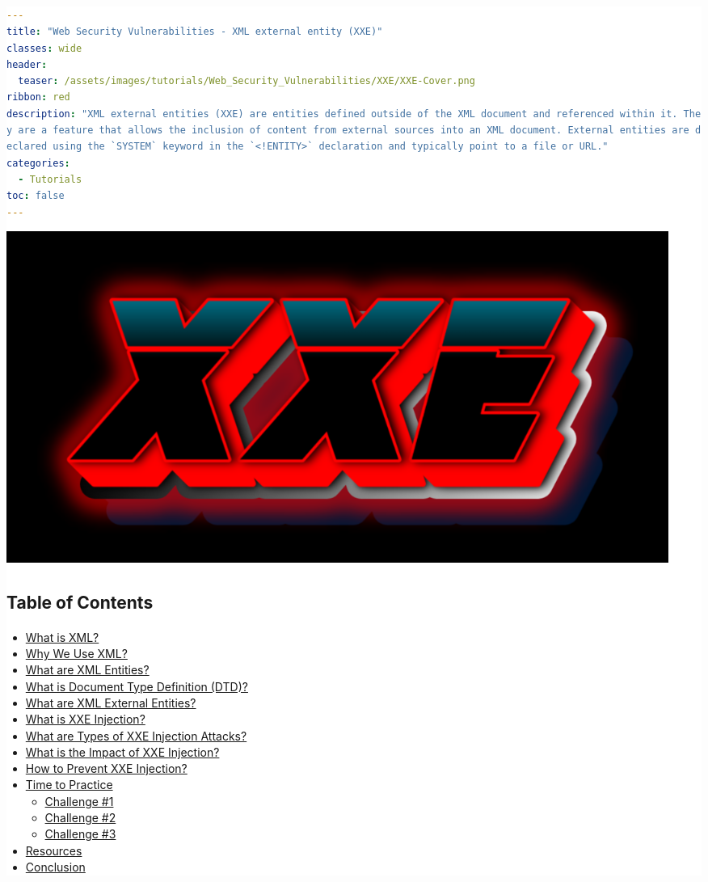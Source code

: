 ```yaml
---
title: "Web Security Vulnerabilities - XML external entity (XXE)"
classes: wide
header:
  teaser: /assets/images/tutorials/Web_Security_Vulnerabilities/XXE/XXE-Cover.png
ribbon: red
description: "XML external entities (XXE) are entities defined outside of the XML document and referenced within it. They are a feature that allows the inclusion of content from external sources into an XML document. External entities are declared using the `SYSTEM` keyword in the `<!ENTITY>` declaration and typically point to a file or URL."
categories:
  - Tutorials
toc: false
---
```


<img src="/assets/images/tutorials/Web_Security_Vulnerabilities/XXE/XXE.png" alt="SSTI" style="zoom:80%;" />

## Table of Contents
  - [What is XML?](#what-is-xml)
  - [Why We Use XML?](#why-we-use-xml)
  - [What are XML Entities?](#what-are-xml-entities)
  - [What is Document Type Definition (DTD)?](#what-is-document-type-definition-dtd)
  - [What are XML External Entities?](#what-are-xml-external-entities)
  - [What is XXE Injection?](#what-is-xxe-injection)
  - [What are Types of XXE Injection Attacks?](#what-are-types-of-xxe-injection-attacks)
  - [What is the Impact of XXE Injection?](#what-is-the-impact-of-xxe-injection)
  - [How to Prevent XXE Injection?](#how-to-prevent-xxe-injection)
  - [Time to Practice](#time-to-practice)
    - [Challenge #1](#challenge-1)
    - [Challenge #2](#challenge-2)
    - [Challenge #3](#challenge-3)
  - [Resources](#resources)
  - [Conclusion](#conclusion)
